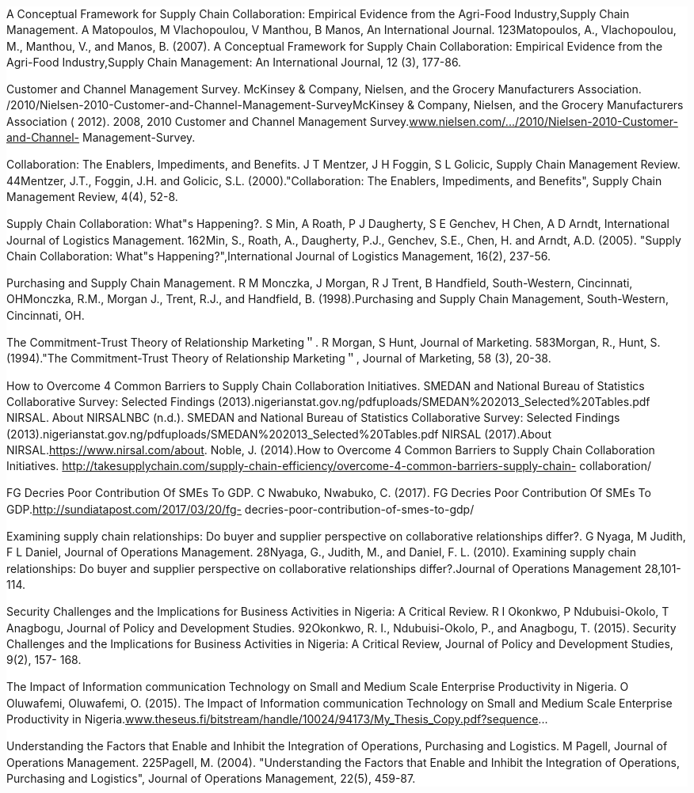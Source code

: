 A Conceptual Framework for Supply Chain Collaboration: Empirical Evidence from the Agri-Food Industry,Supply Chain Management. A Matopoulos, M Vlachopoulou, V Manthou, B Manos, An International Journal. 123Matopoulos, A., Vlachopoulou, M., Manthou, V., and Manos, B. (2007). A Conceptual Framework for Supply Chain Collaboration: Empirical Evidence from the Agri-Food Industry,Supply Chain Management: An International Journal, 12 (3), 177-86.

Customer and Channel Management Survey. McKinsey & Company, Nielsen, and the Grocery Manufacturers Association. /2010/Nielsen-2010-Customer-and-Channel-Management-SurveyMcKinsey & Company, Nielsen, and the Grocery Manufacturers Association ( 2012). 2008, 2010 Customer and Channel Management Survey.www.nielsen.com/.../2010/Nielsen-2010-Customer-and-Channel- Management-Survey.

Collaboration: The Enablers, Impediments, and Benefits. J T Mentzer, J H Foggin, S L Golicic, Supply Chain Management Review. 44Mentzer, J.T., Foggin, J.H. and Golicic, S.L. (2000)."Collaboration: The Enablers, Impediments, and Benefits", Supply Chain Management Review, 4(4), 52-8.

Supply Chain Collaboration: What"s Happening?. S Min, A Roath, P J Daugherty, S E Genchev, H Chen, A D Arndt, International Journal of Logistics Management. 162Min, S., Roath, A., Daugherty, P.J., Genchev, S.E., Chen, H. and Arndt, A.D. (2005). "Supply Chain Collaboration: What"s Happening?",International Journal of Logistics Management, 16(2), 237-56.

Purchasing and Supply Chain Management. R M Monczka, J Morgan, R J Trent, B Handfield, South-Western, Cincinnati, OHMonczka, R.M., Morgan J., Trent, R.J., and Handfield, B. (1998).Purchasing and Supply Chain Management, South-Western, Cincinnati, OH.

The Commitment-Trust Theory of Relationship Marketing＂. R Morgan, S Hunt, Journal of Marketing. 583Morgan, R., Hunt, S. (1994)."The Commitment-Trust Theory of Relationship Marketing＂, Journal of Marketing, 58 (3), 20-38.

How to Overcome 4 Common Barriers to Supply Chain Collaboration Initiatives. SMEDAN and National Bureau of Statistics Collaborative Survey: Selected Findings (2013).nigerianstat.gov.ng/pdfuploads/SMEDAN%202013_Selected%20Tables.pdf NIRSAL. About NIRSALNBC (n.d.). SMEDAN and National Bureau of Statistics Collaborative Survey: Selected Findings (2013).nigerianstat.gov.ng/pdfuploads/SMEDAN%202013_Selected%20Tables.pdf NIRSAL (2017).About NIRSAL.https://www.nirsal.com/about. Noble, J. (2014).How to Overcome 4 Common Barriers to Supply Chain Collaboration Initiatives. http://takesupplychain.com/supply-chain-efficiency/overcome-4-common-barriers-supply-chain- collaboration/

FG Decries Poor Contribution Of SMEs To GDP. C Nwabuko, Nwabuko, C. (2017). FG Decries Poor Contribution Of SMEs To GDP.http://sundiatapost.com/2017/03/20/fg- decries-poor-contribution-of-smes-to-gdp/

Examining supply chain relationships: Do buyer and supplier perspective on collaborative relationships differ?. G Nyaga, M Judith, F L Daniel, Journal of Operations Management. 28Nyaga, G., Judith, M., and Daniel, F. L. (2010). Examining supply chain relationships: Do buyer and supplier perspective on collaborative relationships differ?.Journal of Operations Management 28,101-114.

Security Challenges and the Implications for Business Activities in Nigeria: A Critical Review. R I Okonkwo, P Ndubuisi-Okolo, T Anagbogu, Journal of Policy and Development Studies. 92Okonkwo, R. I., Ndubuisi-Okolo, P., and Anagbogu, T. (2015). Security Challenges and the Implications for Business Activities in Nigeria: A Critical Review, Journal of Policy and Development Studies, 9(2), 157- 168.

The Impact of Information communication Technology on Small and Medium Scale Enterprise Productivity in Nigeria. O Oluwafemi, Oluwafemi, O. (2015). The Impact of Information communication Technology on Small and Medium Scale Enterprise Productivity in Nigeria.www.theseus.fi/bitstream/handle/10024/94173/My_Thesis_Copy.pdf?sequence...

Understanding the Factors that Enable and Inhibit the Integration of Operations, Purchasing and Logistics. M Pagell, Journal of Operations Management. 225Pagell, M. (2004). "Understanding the Factors that Enable and Inhibit the Integration of Operations, Purchasing and Logistics", Journal of Operations Management, 22(5), 459-87.
